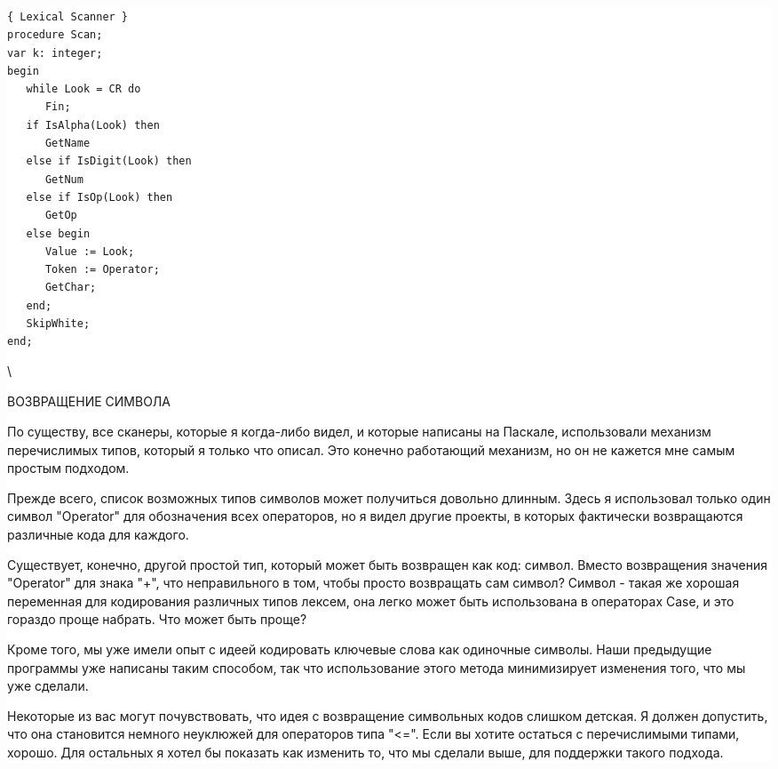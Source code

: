     { Lexical Scanner } 
    procedure Scan; 
    var k: integer; 
    begin 
       while Look = CR do 
          Fin; 
       if IsAlpha(Look) then 
          GetName 
       else if IsDigit(Look) then 
          GetNum 
       else if IsOp(Look) then 
          GetOp 
       else begin 
          Value := Look; 
          Token := Operator; 
          GetChar; 
       end; 
       SkipWhite; 
    end; 

 

 

 \

 

ВОЗВРАЩЕНИЕ СИМВОЛА

По существу, все сканеры, которые я когда-либо видел, и которые написаны
на Паскале, использовали механизм перечислимых типов, который я только
что описал. Это конечно работающий механизм, но он не кажется мне самым
простым подходом.

Прежде всего, список возможных типов символов может получиться довольно
длинным. Здесь я использовал только один символ \"Operator\" для
обозначения всех операторов, но я видел другие проекты, в которых
фактически возвращаются различные кода для каждого.

Существует, конечно, другой простой тип, который может быть возвращен
как код: символ. Вместо возвращения значения \"Operator\" для знака
\"+\", что неправильного в том, чтобы просто возвращать сам символ?
Символ - такая же хорошая переменная для кодирования различных типов
лексем, она легко может быть использована в операторах Case, и это
гораздо проще набрать. Что может быть проще?

Кроме того, мы уже имели опыт с идеей кодировать ключевые слова как
одиночные символы. Наши предыдущие программы уже написаны таким
способом, так что использование этого метода минимизирует изменения
того, что мы уже сделали.

Некоторые из вас могут почувствовать, что идея с возвращение символьных
кодов слишком детская. Я должен допустить, что она становится немного
неуклюжей для операторов типа \"\<=\". Если вы хотите остаться с
перечислимыми типами, хорошо. Для остальных я хотел бы показать как
изменить то, что мы сделали выше, для поддержки такого подхода.
